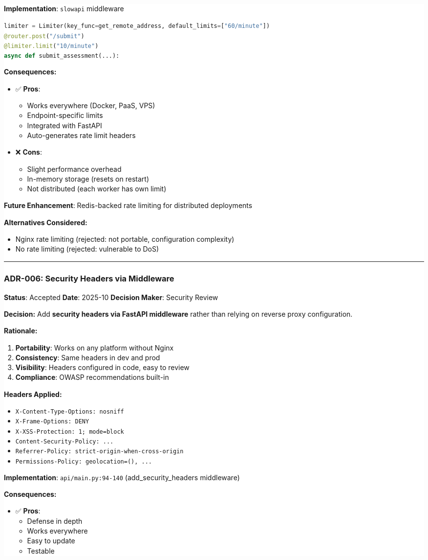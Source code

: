 **Implementation**: `slowapi` middleware
```python
limiter = Limiter(key_func=get_remote_address, default_limits=["60/minute"])
@router.post("/submit")
@limiter.limit("10/minute")
async def submit_assessment(...):
```

**Consequences:**
- ✅ **Pros**:
  - Works everywhere (Docker, PaaS, VPS)
  - Endpoint-specific limits
  - Integrated with FastAPI
  - Auto-generates rate limit headers

- ❌ **Cons**:
  - Slight performance overhead
  - In-memory storage (resets on restart)
  - Not distributed (each worker has own limit)

**Future Enhancement**: Redis-backed rate limiting for distributed deployments

**Alternatives Considered:**
- Nginx rate limiting (rejected: not portable, configuration complexity)
- No rate limiting (rejected: vulnerable to DoS)

---

### ADR-006: Security Headers via Middleware

**Status**: Accepted
**Date**: 2025-10
**Decision Maker**: Security Review

**Decision:**
Add **security headers via FastAPI middleware** rather than relying on reverse proxy configuration.

**Rationale:**
1. **Portability**: Works on any platform without Nginx
2. **Consistency**: Same headers in dev and prod
3. **Visibility**: Headers configured in code, easy to review
4. **Compliance**: OWASP recommendations built-in

**Headers Applied:**
- `X-Content-Type-Options: nosniff`
- `X-Frame-Options: DENY`
- `X-XSS-Protection: 1; mode=block`
- `Content-Security-Policy: ...`
- `Referrer-Policy: strict-origin-when-cross-origin`
- `Permissions-Policy: geolocation=(), ...`

**Implementation**: `api/main.py:94-140` (add_security_headers middleware)

**Consequences:**
- ✅ **Pros**:
  - Defense in depth
  - Works everywhere
  - Easy to update
  - Testable
